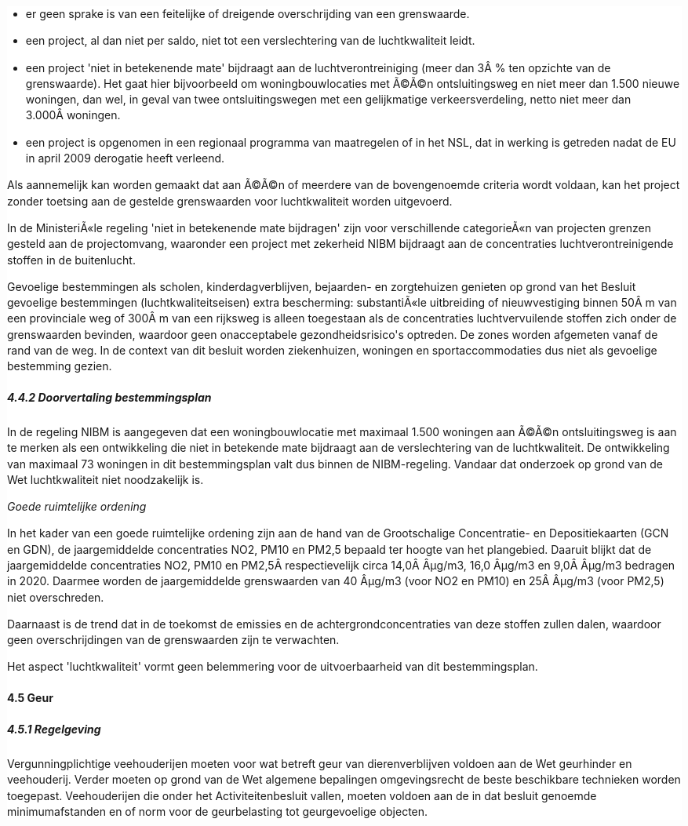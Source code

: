 * er geen sprake is van een feitelijke of dreigende overschrijding van een grenswaarde.

* een project, al dan niet per saldo, niet tot een verslechtering van de luchtkwaliteit leidt.

* een project 'niet in betekenende mate' bijdraagt aan de luchtverontreiniging (meer dan 3Â % ten opzichte van de grenswaarde). Het gaat hier bijvoorbeeld om woningbouwlocaties met Ã©Ã©n ontsluitingsweg en niet meer dan 1\.500 nieuwe woningen, dan wel, in geval van twee ontsluitingswegen met een gelijkmatige verkeersverdeling, netto niet meer dan 3\.000Â woningen.

* een project is opgenomen in een regionaal programma van maatregelen of in het NSL, dat in werking is getreden nadat de EU in april 2009 derogatie heeft verleend.

Als aannemelijk kan worden gemaakt dat aan Ã©Ã©n of meerdere van de bovengenoemde criteria wordt voldaan, kan het project zonder toetsing aan de gestelde grenswaarden voor luchtkwaliteit worden uitgevoerd.

In de MinisteriÃ«le regeling 'niet in betekenende mate bijdragen' zijn voor verschillende categorieÃ«n van projecten grenzen gesteld aan de projectomvang, waaronder een project met zekerheid NIBM bijdraagt aan de concentraties luchtverontreinigende stoffen in de buitenlucht.

Gevoelige bestemmingen als scholen, kinderdagverblijven, bejaarden\- en zorgtehuizen genieten op grond van het Besluit gevoelige bestemmingen (luchtkwaliteitseisen) extra bescherming: substantiÃ«le uitbreiding of nieuwvestiging binnen 50Â m van een provinciale weg of 300Â m van een rijksweg is alleen toegestaan als de concentraties luchtvervuilende stoffen zich onder de grenswaarden bevinden, waardoor geen onacceptabele gezondheidsrisico's optreden. De zones worden afgemeten vanaf de rand van de weg. In de context van dit besluit worden ziekenhuizen, woningen en sportaccommodaties dus niet als gevoelige bestemming gezien.

##### 4\.4\.2 Doorvertaling bestemmingsplan

In de regeling NIBM is aangegeven dat een woningbouwlocatie met maximaal 1\.500 woningen aan Ã©Ã©n ontsluitingsweg is aan te merken als een ontwikkeling die niet in betekende mate bijdraagt aan de verslechtering van de luchtkwaliteit. De ontwikkeling van maximaal 73 woningen in dit bestemmingsplan valt dus binnen de NIBM\-regeling. Vandaar dat onderzoek op grond van de Wet luchtkwaliteit niet noodzakelijk is.

*Goede ruimtelijke ordening*

In het kader van een goede ruimtelijke ordening zijn aan de hand van de Grootschalige Concentratie\- en Depositiekaarten (GCN en GDN), de jaargemiddelde concentraties NO2, PM10 en PM2,5 bepaald ter hoogte van het plangebied. Daaruit blijkt dat de jaargemiddelde concentraties NO2, PM10 en PM2,5Â respectievelijk circa 14,0Â Âµg/m3, 16,0 Âµg/m3 en 9,0Â Âµg/m3 bedragen in 2020\. Daarmee worden de jaargemiddelde grenswaarden van 40 Âµg/m3 (voor NO2 en PM10) en 25Â Âµg/m3 (voor PM2,5) niet overschreden.

Daarnaast is de trend dat in de toekomst de emissies en de achtergrondconcentraties van deze stoffen zullen dalen, waardoor geen overschrijdingen van de grenswaarden zijn te verwachten.

Het aspect 'luchtkwaliteit' vormt geen belemmering voor de uitvoerbaarheid van dit bestemmingsplan.

#### 4\.5 Geur

##### 4\.5\.1 Regelgeving

Vergunningplichtige veehouderijen moeten voor wat betreft geur van dierenverblijven voldoen aan de Wet geurhinder en veehouderij. Verder moeten op grond van de Wet algemene bepalingen omgevingsrecht de beste beschikbare technieken worden toegepast. Veehouderijen die onder het Activiteitenbesluit vallen, moeten voldoen aan de in dat besluit genoemde minimumafstanden en of norm voor de geurbelasting tot geurgevoelige objecten.
